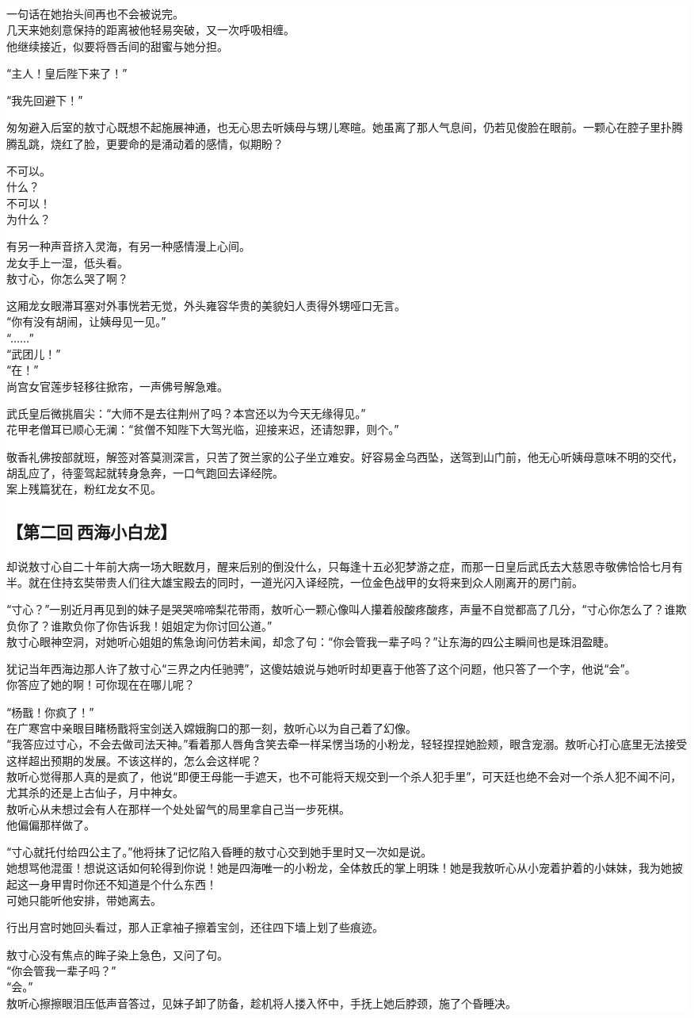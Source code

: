 一句话在她抬头间再也不会被说完。  
几天来她刻意保持的距离被他轻易突破，又一次呼吸相缠。  
他继续接近，似要将唇舌间的甜蜜与她分担。  
  
“主人！皇后陛下来了！”  
  
“我先回避下！”  
  
匆匆避入后室的敖寸心既想不起施展神通，也无心思去听姨母与甥儿寒暄。她虽离了那人气息间，仍若见俊脸在眼前。一颗心在腔子里扑腾腾乱跳，烧红了脸，更要命的是涌动着的感情，似期盼？  
  
不可以。  
什么？  
不可以！  
为什么？  
  
有另一种声音挤入灵海，有另一种感情漫上心间。  
龙女手上一湿，低头看。  
敖寸心，你怎么哭了啊？  
  
这厢龙女眼滞耳塞对外事恍若无觉，外头雍容华贵的美貌妇人责得外甥哑口无言。  
“你有没有胡闹，让姨母见一见。”  
“……”  
“武团儿！”  
“在！”  
尚宫女官莲步轻移往掀帘，一声佛号解急难。  
  
武氏皇后微挑眉尖：“大师不是去往荆州了吗？本宫还以为今天无缘得见。”  
花甲老僧耳已顺心无澜：“贫僧不知陛下大驾光临，迎接来迟，还请恕罪，则个。”  
  
敬香礼佛按部就班，解签对答莫测深言，只苦了贺兰家的公子坐立难安。好容易金乌西坠，送驾到山门前，他无心听姨母意味不明的交代，胡乱应了，待銮驾起就转身急奔，一口气跑回去译经院。  
案上残篇犹在，粉红龙女不见。  

## 【第二回 西海小白龙】

却说敖寸心自二十年前大病一场大眠数月，醒来后别的倒没什么，只每逢十五必犯梦游之症，而那一日皇后武氏去大慈恩寺敬佛恰恰七月有半。就在住持玄奘带贵人们往大雄宝殿去的同时，一道光闪入译经院，一位金色战甲的女将来到众人刚离开的房门前。
  
“寸心？”一别近月再见到的妹子是哭哭啼啼梨花带雨，敖听心一颗心像叫人攥着般酸疼酸疼，声量不自觉都高了几分，“寸心你怎么了？谁欺负你了？谁欺负你了你告诉我！姐姐定为你讨回公道。”  
敖寸心眼神空洞，对她听心姐姐的焦急询问仿若未闻，却念了句：“你会管我一辈子吗？”让东海的四公主瞬间也是珠泪盈睫。  
  
犹记当年西海边那人许了敖寸心“三界之内任驰骋”，这傻姑娘说与她听时却更喜于他答了这个问题，他只答了一个字，他说“会”。  
你答应了她的啊！可你现在在哪儿呢？  
  
“杨戬！你疯了！”  
在广寒宫中亲眼目睹杨戬将宝剑送入嫦娥胸口的那一刻，敖听心以为自己着了幻像。  
“我答应过寸心，不会去做司法天神。”看着那人唇角含笑去牵一样呆愣当场的小粉龙，轻轻捏捏她脸颊，眼含宠溺。敖听心打心底里无法接受这样超出预期的发展。不该这样的，怎么会这样呢？  
敖听心觉得那人真的是疯了，他说“即便王母能一手遮天，也不可能将天规交到一个杀人犯手里”，可天廷也绝不会对一个杀人犯不闻不问，尤其杀的还是上古仙子，月中神女。  
敖听心从未想过会有人在那样一个处处留气的局里拿自己当一步死棋。  
他偏偏那样做了。  
  
“寸心就托付给四公主了。”他将抹了记忆陷入昏睡的敖寸心交到她手里时又一次如是说。  
她想骂他混蛋！想说这话如何轮得到你说！她是四海唯一的小粉龙，全体敖氏的掌上明珠！她是我敖听心从小宠着护着的小妹妹，我为她披起这一身甲胄时你还不知道是个什么东西！  
可她只能听他安排，带她离去。  
  
行出月宫时她回头看过，那人正拿袖子擦着宝剑，还往四下墙上划了些痕迹。  
  
敖寸心没有焦点的眸子染上急色，又问了句。  
“你会管我一辈子吗？”  
“会。”  
敖听心擦擦眼泪压低声音答过，见妹子卸了防备，趁机将人搂入怀中，手抚上她后脖颈，施了个昏睡决。  
  